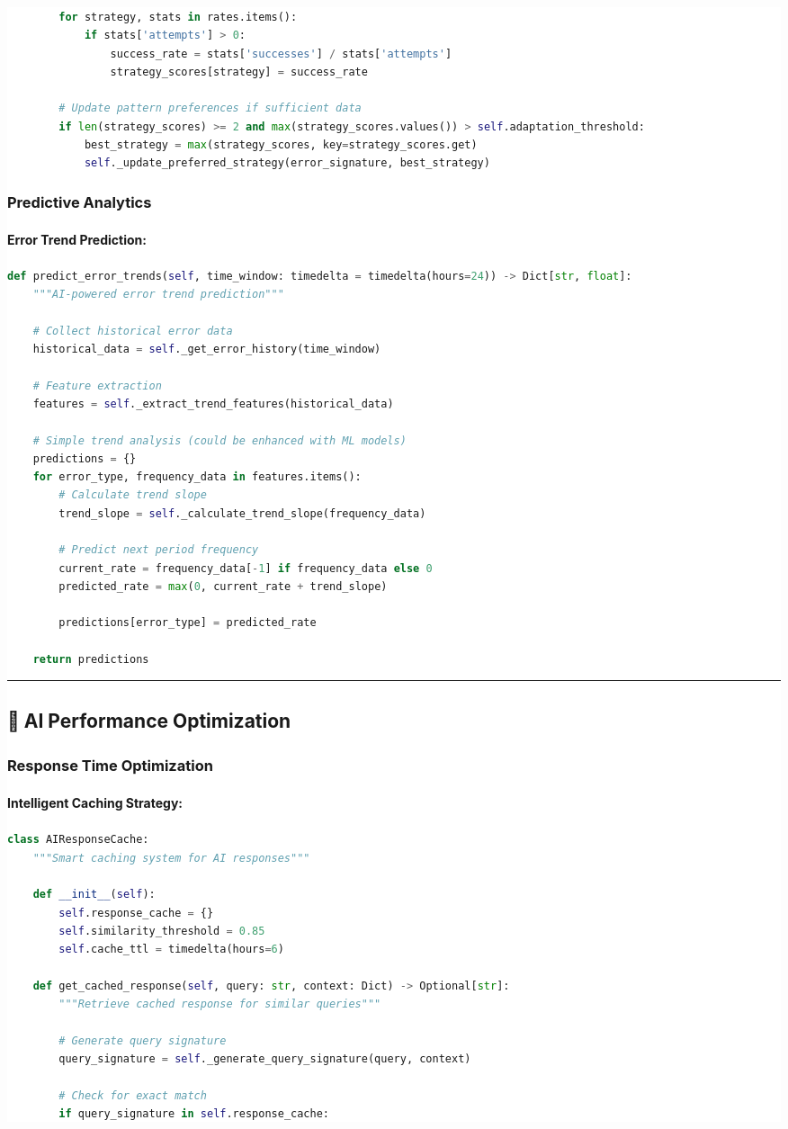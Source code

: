 ```python
        for strategy, stats in rates.items():
            if stats['attempts'] > 0:
                success_rate = stats['successes'] / stats['attempts']
                strategy_scores[strategy] = success_rate
        
        # Update pattern preferences if sufficient data
        if len(strategy_scores) >= 2 and max(strategy_scores.values()) > self.adaptation_threshold:
            best_strategy = max(strategy_scores, key=strategy_scores.get)
            self._update_preferred_strategy(error_signature, best_strategy)
```

### **Predictive Analytics**

#### **Error Trend Prediction**:
```python
def predict_error_trends(self, time_window: timedelta = timedelta(hours=24)) -> Dict[str, float]:
    """AI-powered error trend prediction"""
    
    # Collect historical error data
    historical_data = self._get_error_history(time_window)
    
    # Feature extraction
    features = self._extract_trend_features(historical_data)
    
    # Simple trend analysis (could be enhanced with ML models)
    predictions = {}
    for error_type, frequency_data in features.items():
        # Calculate trend slope
        trend_slope = self._calculate_trend_slope(frequency_data)
        
        # Predict next period frequency
        current_rate = frequency_data[-1] if frequency_data else 0
        predicted_rate = max(0, current_rate + trend_slope)
        
        predictions[error_type] = predicted_rate
    
    return predictions
```

---

## 🎯 AI Performance Optimization

### **Response Time Optimization**

#### **Intelligent Caching Strategy**:
```python
class AIResponseCache:
    """Smart caching system for AI responses"""
    
    def __init__(self):
        self.response_cache = {}
        self.similarity_threshold = 0.85
        self.cache_ttl = timedelta(hours=6)
    
    def get_cached_response(self, query: str, context: Dict) -> Optional[str]:
        """Retrieve cached response for similar queries"""
        
        # Generate query signature
        query_signature = self._generate_query_signature(query, context)
        
        # Check for exact match
        if query_signature in self.response_cache:
```